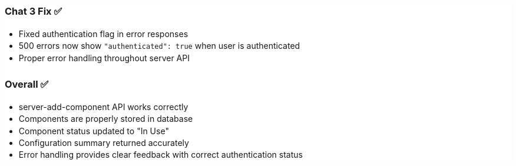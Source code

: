 ### Chat 3 Fix ✅
- Fixed authentication flag in error responses
- 500 errors now show `"authenticated": true` when user is authenticated
- Proper error handling throughout server API

### Overall ✅
- server-add-component API works correctly  
- Components are properly stored in database  
- Component status updated to "In Use"  
- Configuration summary returned accurately  
- Error handling provides clear feedback with correct authentication status
